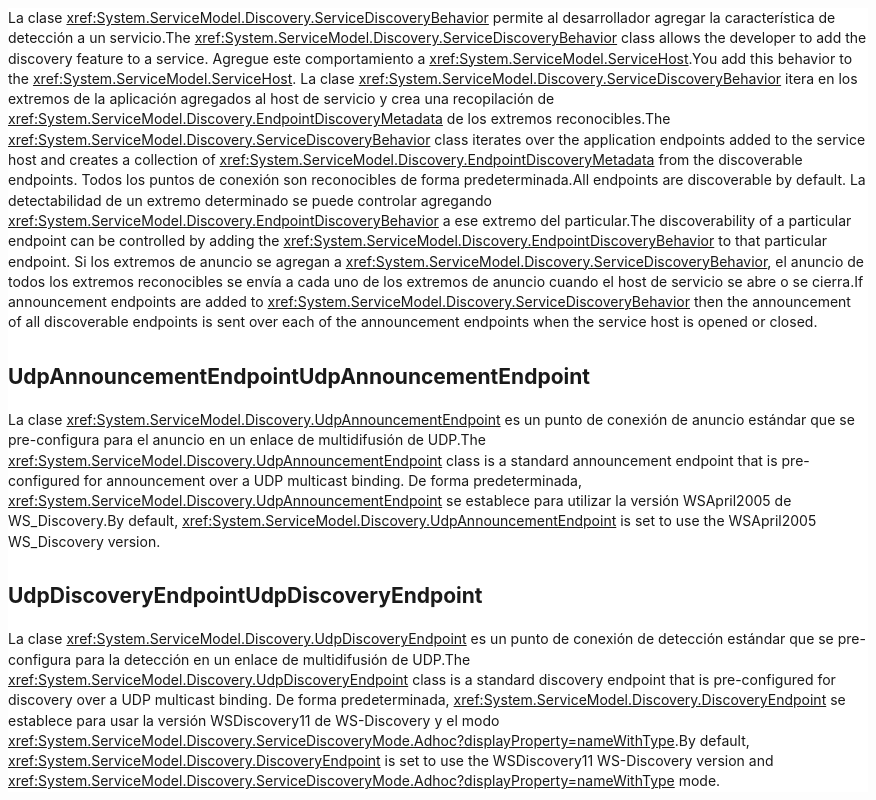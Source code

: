  <span data-ttu-id="dc969-198">La clase <xref:System.ServiceModel.Discovery.ServiceDiscoveryBehavior> permite al desarrollador agregar la característica de detección a un servicio.</span><span class="sxs-lookup"><span data-stu-id="dc969-198">The <xref:System.ServiceModel.Discovery.ServiceDiscoveryBehavior> class allows the developer to add the discovery feature to a service.</span></span> <span data-ttu-id="dc969-199">Agregue este comportamiento a <xref:System.ServiceModel.ServiceHost>.</span><span class="sxs-lookup"><span data-stu-id="dc969-199">You add this behavior to the <xref:System.ServiceModel.ServiceHost>.</span></span> <span data-ttu-id="dc969-200">La clase <xref:System.ServiceModel.Discovery.ServiceDiscoveryBehavior> itera en los extremos de la aplicación agregados al host de servicio y crea una recopilación de <xref:System.ServiceModel.Discovery.EndpointDiscoveryMetadata> de los extremos reconocibles.</span><span class="sxs-lookup"><span data-stu-id="dc969-200">The <xref:System.ServiceModel.Discovery.ServiceDiscoveryBehavior> class iterates over the application endpoints added to the service host and creates a collection of <xref:System.ServiceModel.Discovery.EndpointDiscoveryMetadata> from the discoverable endpoints.</span></span> <span data-ttu-id="dc969-201">Todos los puntos de conexión son reconocibles de forma predeterminada.</span><span class="sxs-lookup"><span data-stu-id="dc969-201">All endpoints are discoverable by default.</span></span> <span data-ttu-id="dc969-202">La detectabilidad de un extremo determinado se puede controlar agregando <xref:System.ServiceModel.Discovery.EndpointDiscoveryBehavior> a ese extremo del particular.</span><span class="sxs-lookup"><span data-stu-id="dc969-202">The discoverability of a particular endpoint can be controlled by adding the <xref:System.ServiceModel.Discovery.EndpointDiscoveryBehavior> to that particular endpoint.</span></span> <span data-ttu-id="dc969-203">Si los extremos de anuncio se agregan a <xref:System.ServiceModel.Discovery.ServiceDiscoveryBehavior>, el anuncio de todos los extremos reconocibles se envía a cada uno de los extremos de anuncio cuando el host de servicio se abre o se cierra.</span><span class="sxs-lookup"><span data-stu-id="dc969-203">If announcement endpoints are added to <xref:System.ServiceModel.Discovery.ServiceDiscoveryBehavior> then the announcement of all discoverable endpoints is sent over each of the announcement endpoints when the service host is opened or closed.</span></span>  
  
## <a name="udpannouncementendpoint"></a><span data-ttu-id="dc969-204">UdpAnnouncementEndpoint</span><span class="sxs-lookup"><span data-stu-id="dc969-204">UdpAnnouncementEndpoint</span></span>  
 <span data-ttu-id="dc969-205">La clase <xref:System.ServiceModel.Discovery.UdpAnnouncementEndpoint> es un punto de conexión de anuncio estándar que se pre-configura para el anuncio en un enlace de multidifusión de UDP.</span><span class="sxs-lookup"><span data-stu-id="dc969-205">The <xref:System.ServiceModel.Discovery.UdpAnnouncementEndpoint> class is a standard announcement endpoint that is pre-configured for announcement over a UDP multicast binding.</span></span> <span data-ttu-id="dc969-206">De forma predeterminada, <xref:System.ServiceModel.Discovery.UdpAnnouncementEndpoint> se establece para utilizar la versión WSApril2005 de WS_Discovery.</span><span class="sxs-lookup"><span data-stu-id="dc969-206">By default, <xref:System.ServiceModel.Discovery.UdpAnnouncementEndpoint> is set to use the WSApril2005 WS_Discovery version.</span></span>  
  
## <a name="udpdiscoveryendpoint"></a><span data-ttu-id="dc969-207">UdpDiscoveryEndpoint</span><span class="sxs-lookup"><span data-stu-id="dc969-207">UdpDiscoveryEndpoint</span></span>  
 <span data-ttu-id="dc969-208">La clase <xref:System.ServiceModel.Discovery.UdpDiscoveryEndpoint> es un punto de conexión de detección estándar que se pre-configura para la detección en un enlace de multidifusión de UDP.</span><span class="sxs-lookup"><span data-stu-id="dc969-208">The <xref:System.ServiceModel.Discovery.UdpDiscoveryEndpoint> class is a standard discovery endpoint that is pre-configured for discovery over a UDP multicast binding.</span></span> <span data-ttu-id="dc969-209">De forma predeterminada, <xref:System.ServiceModel.Discovery.DiscoveryEndpoint> se establece para usar la versión WSDiscovery11 de WS-Discovery y el modo <xref:System.ServiceModel.Discovery.ServiceDiscoveryMode.Adhoc?displayProperty=nameWithType>.</span><span class="sxs-lookup"><span data-stu-id="dc969-209">By default, <xref:System.ServiceModel.Discovery.DiscoveryEndpoint> is set to use the WSDiscovery11 WS-Discovery version and <xref:System.ServiceModel.Discovery.ServiceDiscoveryMode.Adhoc?displayProperty=nameWithType> mode.</span></span>
